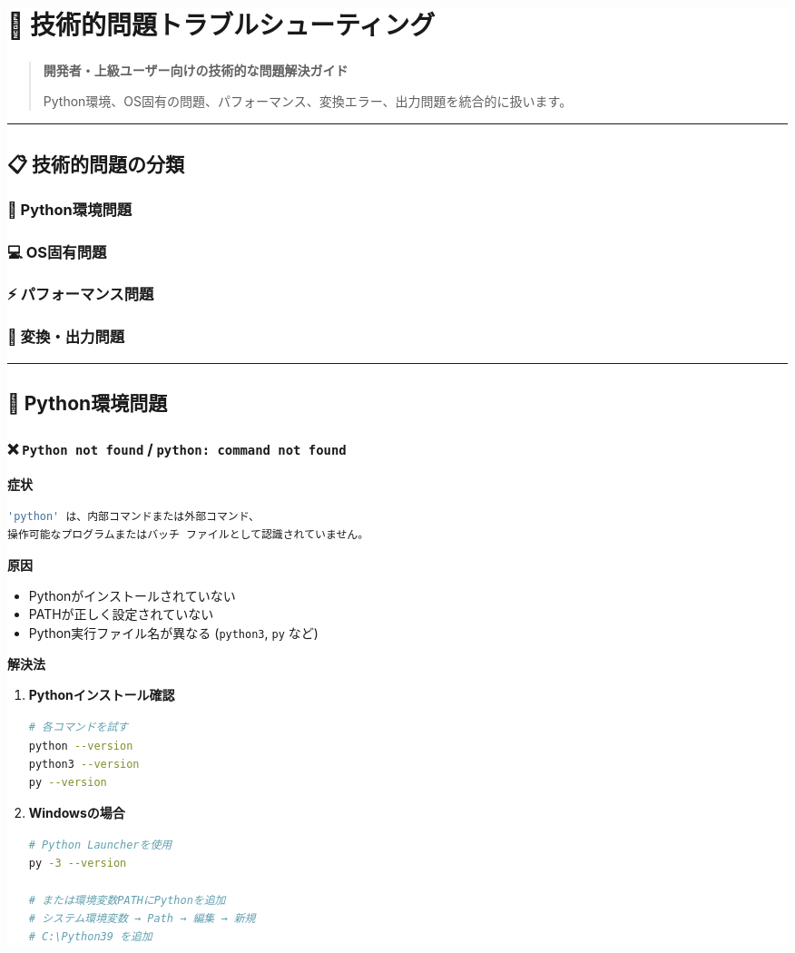 # 🔧 技術的問題トラブルシューティング

> **開発者・上級ユーザー向けの技術的な問題解決ガイド**
>
> Python環境、OS固有の問題、パフォーマンス、変換エラー、出力問題を統合的に扱います。

---

## 📋 技術的問題の分類

### 🐍 Python環境問題
### 💻 OS固有問題  
### ⚡ パフォーマンス問題
### 🔄 変換・出力問題

---

## 🐍 Python環境問題

### ❌ `Python not found` / `python: command not found`

**症状**
```bash
'python' は、内部コマンドまたは外部コマンド、
操作可能なプログラムまたはバッチ ファイルとして認識されていません。
```

**原因**
- Pythonがインストールされていない
- PATHが正しく設定されていない
- Python実行ファイル名が異なる (`python3`, `py` など)

**解決法**

1. **Pythonインストール確認**
   ```bash
   # 各コマンドを試す
   python --version
   python3 --version
   py --version
   ```

2. **Windowsの場合**
   ```bash
   # Python Launcherを使用
   py -3 --version
   
   # または環境変数PATHにPythonを追加
   # システム環境変数 → Path → 編集 → 新規
   # C:\Python39 を追加
   ```
